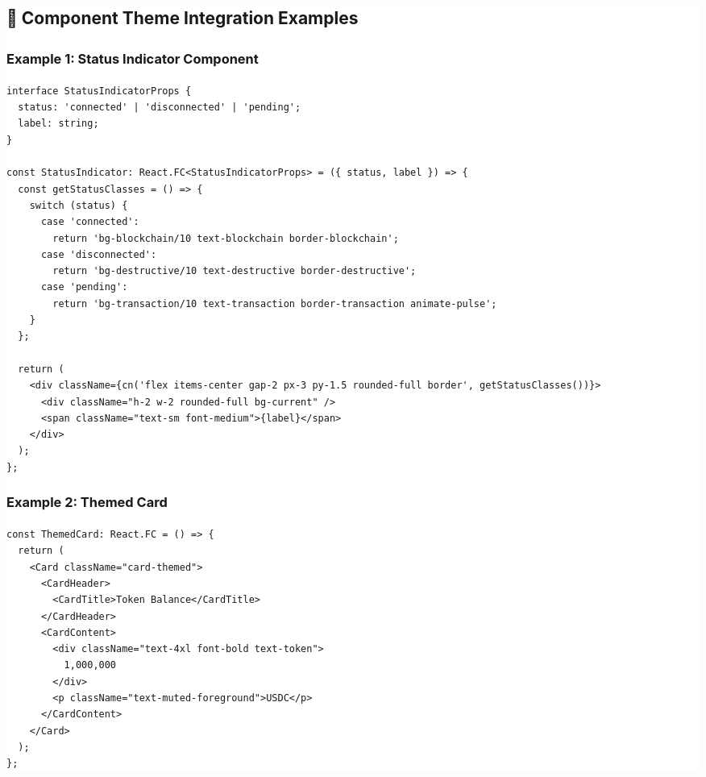 
## 🎯 Component Theme Integration Examples

### Example 1: Status Indicator Component

```tsx
interface StatusIndicatorProps {
  status: 'connected' | 'disconnected' | 'pending';
  label: string;
}

const StatusIndicator: React.FC<StatusIndicatorProps> = ({ status, label }) => {
  const getStatusClasses = () => {
    switch (status) {
      case 'connected':
        return 'bg-blockchain/10 text-blockchain border-blockchain';
      case 'disconnected':
        return 'bg-destructive/10 text-destructive border-destructive';
      case 'pending':
        return 'bg-transaction/10 text-transaction border-transaction animate-pulse';
    }
  };

  return (
    <div className={cn('flex items-center gap-2 px-3 py-1.5 rounded-full border', getStatusClasses())}>
      <div className="h-2 w-2 rounded-full bg-current" />
      <span className="text-sm font-medium">{label}</span>
    </div>
  );
};
```

### Example 2: Themed Card

```tsx
const ThemedCard: React.FC = () => {
  return (
    <Card className="card-themed">
      <CardHeader>
        <CardTitle>Token Balance</CardTitle>
      </CardHeader>
      <CardContent>
        <div className="text-4xl font-bold text-token">
          1,000,000
        </div>
        <p className="text-muted-foreground">USDC</p>
      </CardContent>
    </Card>
  );
};
```
